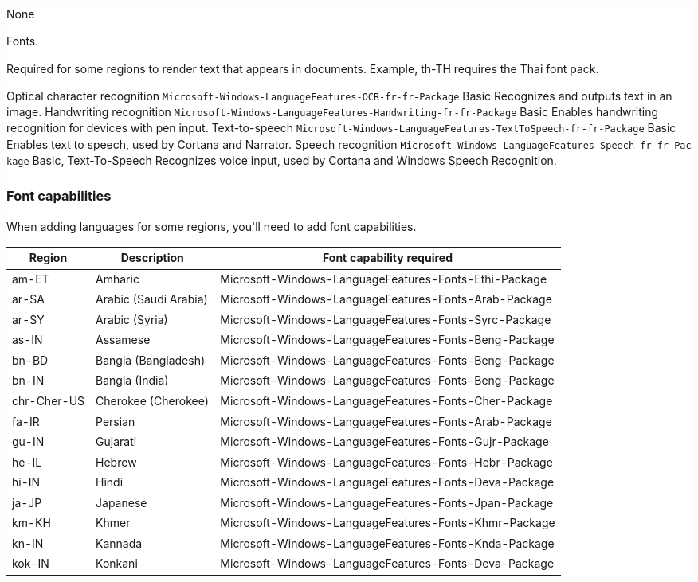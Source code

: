 <td align="left">None</td>
<td align="left"><p>Fonts.</p>
<p>Required for some regions to render text that appears in documents. Example, th-TH requires the Thai font pack. </p></td>
</tr>
<tr class="odd">
<td align="left">Optical character recognition</td>
<td align="left"><code>Microsoft-Windows-LanguageFeatures-OCR-fr-fr-Package</code></td>
<td align="left">Basic</td>
<td align="left">Recognizes and outputs text in an image.</td>
</tr>
<tr class="even">
<td align="left">Handwriting recognition</td>
<td align="left"><code>Microsoft-Windows-LanguageFeatures-Handwriting-fr-fr-Package</code></td>
<td align="left">Basic</td>
<td align="left">Enables handwriting recognition for devices with pen input.</td>
</tr>
<tr class="odd">
<td align="left">Text-to-speech</td>
<td align="left"><code>Microsoft-Windows-LanguageFeatures-TextToSpeech-fr-fr-Package</code></td>
<td align="left">Basic</td>
<td align="left">Enables text to speech, used by Cortana and Narrator.</td>
</tr>
<tr class="even">
<td align="left">Speech recognition</td>
<td align="left"><code>Microsoft-Windows-LanguageFeatures-Speech-fr-fr-Package</code></td>
<td align="left">Basic, Text-To-Speech</td>
<td align="left">Recognizes voice input, used by Cortana and Windows Speech Recognition.</td>
</tr>
</tbody>
</table>

### Font capabilities

When adding languages for some regions, you'll need to add font capabilities.

| Region      | Description                            | Font capability required                              |
|-------------|----------------------------------------|-------------------------------------------------------|
| am-ET       | Amharic                                | Microsoft-Windows-LanguageFeatures-Fonts-Ethi-Package |
| ar-SA       | Arabic (Saudi Arabia)                  | Microsoft-Windows-LanguageFeatures-Fonts-Arab-Package |
| ar-SY       | Arabic (Syria)                         | Microsoft-Windows-LanguageFeatures-Fonts-Syrc-Package |
| as-IN       | Assamese                               | Microsoft-Windows-LanguageFeatures-Fonts-Beng-Package |
| bn-BD       | Bangla (Bangladesh)                    | Microsoft-Windows-LanguageFeatures-Fonts-Beng-Package |
| bn-IN       | Bangla (India)                         | Microsoft-Windows-LanguageFeatures-Fonts-Beng-Package |
| chr-Cher-US | Cherokee (Cherokee)                    | Microsoft-Windows-LanguageFeatures-Fonts-Cher-Package |
| fa-IR       | Persian                                | Microsoft-Windows-LanguageFeatures-Fonts-Arab-Package |
| gu-IN       | Gujarati                               | Microsoft-Windows-LanguageFeatures-Fonts-Gujr-Package |
| he-IL       | Hebrew                                 | Microsoft-Windows-LanguageFeatures-Fonts-Hebr-Package |
| hi-IN       | Hindi                                  | Microsoft-Windows-LanguageFeatures-Fonts-Deva-Package |
| ja-JP       | Japanese                               | Microsoft-Windows-LanguageFeatures-Fonts-Jpan-Package |
| km-KH       | Khmer                                  | Microsoft-Windows-LanguageFeatures-Fonts-Khmr-Package |
| kn-IN       | Kannada                                | Microsoft-Windows-LanguageFeatures-Fonts-Knda-Package |
| kok-IN      | Konkani                                | Microsoft-Windows-LanguageFeatures-Fonts-Deva-Package |
